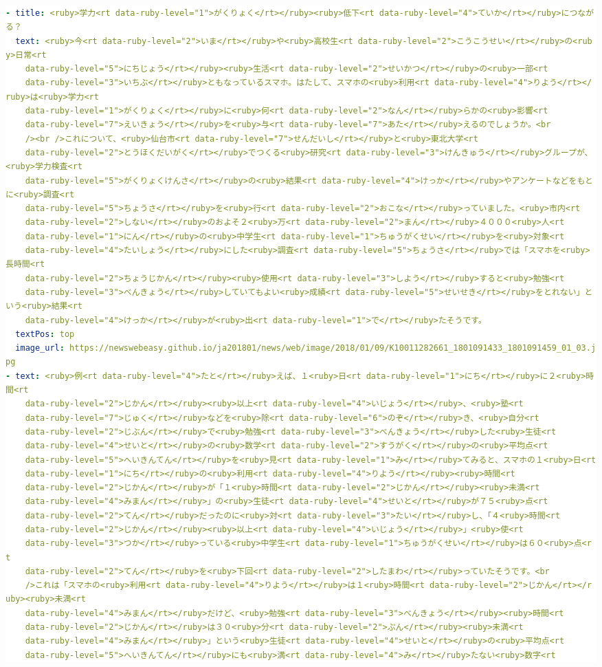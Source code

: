 ```yaml
- title: <ruby>学力<rt data-ruby-level="1">がくりょく</rt></ruby><ruby>低下<rt data-ruby-level="4">ていか</rt></ruby>につながる？
  text: <ruby>今<rt data-ruby-level="2">いま</rt></ruby>や<ruby>高校生<rt data-ruby-level="2">こうこうせい</rt></ruby>の<ruby>日常<rt
    data-ruby-level="5">にちじょう</rt></ruby><ruby>生活<rt data-ruby-level="2">せいかつ</rt></ruby>の<ruby>一部<rt
    data-ruby-level="3">いちぶ</rt></ruby>ともなっているスマホ。はたして、スマホの<ruby>利用<rt data-ruby-level="4">りよう</rt></ruby>は<ruby>学力<rt
    data-ruby-level="1">がくりょく</rt></ruby>に<ruby>何<rt data-ruby-level="2">なん</rt></ruby>らかの<ruby>影響<rt
    data-ruby-level="7">えいきょう</rt></ruby>を<ruby>与<rt data-ruby-level="7">あた</rt></ruby>えるのでしょうか。<br
    /><br />これについて、<ruby>仙台市<rt data-ruby-level="7">せんだいし</rt></ruby>と<ruby>東北大学<rt
    data-ruby-level="2">とうほくだいがく</rt></ruby>でつくる<ruby>研究<rt data-ruby-level="3">けんきゅう</rt></ruby>グループが、<ruby>学力検査<rt
    data-ruby-level="5">がくりょくけんさ</rt></ruby>の<ruby>結果<rt data-ruby-level="4">けっか</rt></ruby>やアンケートなどをもとに<ruby>調査<rt
    data-ruby-level="5">ちょうさ</rt></ruby>を<ruby>行<rt data-ruby-level="2">おこな</rt></ruby>っていました。<ruby>市内<rt
    data-ruby-level="2">しない</rt></ruby>のおよそ２<ruby>万<rt data-ruby-level="2">まん</rt></ruby>４０００<ruby>人<rt
    data-ruby-level="1">にん</rt></ruby>の<ruby>中学生<rt data-ruby-level="1">ちゅうがくせい</rt></ruby>を<ruby>対象<rt
    data-ruby-level="4">たいしょう</rt></ruby>にした<ruby>調査<rt data-ruby-level="5">ちょうさ</rt></ruby>では「スマホを<ruby>長時間<rt
    data-ruby-level="2">ちょうじかん</rt></ruby><ruby>使用<rt data-ruby-level="3">しよう</rt></ruby>すると<ruby>勉強<rt
    data-ruby-level="3">べんきょう</rt></ruby>していてもよい<ruby>成績<rt data-ruby-level="5">せいせき</rt></ruby>をとれない」という<ruby>結果<rt
    data-ruby-level="4">けっか</rt></ruby>が<ruby>出<rt data-ruby-level="1">で</rt></ruby>たそうです。
  textPos: top
  image_url: https://newswebeasy.github.io/ja201801/news/web/image/2018/01/09/K10011282661_1801091433_1801091459_01_03.jpg
- text: <ruby>例<rt data-ruby-level="4">たと</rt></ruby>えば、１<ruby>日<rt data-ruby-level="1">にち</rt></ruby>に２<ruby>時間<rt
    data-ruby-level="2">じかん</rt></ruby><ruby>以上<rt data-ruby-level="4">いじょう</rt></ruby>、<ruby>塾<rt
    data-ruby-level="7">じゅく</rt></ruby>などを<ruby>除<rt data-ruby-level="6">のぞ</rt></ruby>き、<ruby>自分<rt
    data-ruby-level="2">じぶん</rt></ruby>で<ruby>勉強<rt data-ruby-level="3">べんきょう</rt></ruby>した<ruby>生徒<rt
    data-ruby-level="4">せいと</rt></ruby>の<ruby>数学<rt data-ruby-level="2">すうがく</rt></ruby>の<ruby>平均点<rt
    data-ruby-level="5">へいきんてん</rt></ruby>を<ruby>見<rt data-ruby-level="1">み</rt></ruby>てみると、スマホの１<ruby>日<rt
    data-ruby-level="1">にち</rt></ruby>の<ruby>利用<rt data-ruby-level="4">りよう</rt></ruby><ruby>時間<rt
    data-ruby-level="2">じかん</rt></ruby>が「１<ruby>時間<rt data-ruby-level="2">じかん</rt></ruby><ruby>未満<rt
    data-ruby-level="4">みまん</rt></ruby>」の<ruby>生徒<rt data-ruby-level="4">せいと</rt></ruby>が７５<ruby>点<rt
    data-ruby-level="2">てん</rt></ruby>だったのに<ruby>対<rt data-ruby-level="3">たい</rt></ruby>し、「４<ruby>時間<rt
    data-ruby-level="2">じかん</rt></ruby><ruby>以上<rt data-ruby-level="4">いじょう</rt></ruby>」<ruby>使<rt
    data-ruby-level="3">つか</rt></ruby>っている<ruby>中学生<rt data-ruby-level="1">ちゅうがくせい</rt></ruby>は６０<ruby>点<rt
    data-ruby-level="2">てん</rt></ruby>を<ruby>下回<rt data-ruby-level="2">したまわ</rt></ruby>っていたそうです。<br
    />これは「スマホの<ruby>利用<rt data-ruby-level="4">りよう</rt></ruby>は１<ruby>時間<rt data-ruby-level="2">じかん</rt></ruby><ruby>未満<rt
    data-ruby-level="4">みまん</rt></ruby>だけど、<ruby>勉強<rt data-ruby-level="3">べんきょう</rt></ruby><ruby>時間<rt
    data-ruby-level="2">じかん</rt></ruby>は３０<ruby>分<rt data-ruby-level="2">ぷん</rt></ruby><ruby>未満<rt
    data-ruby-level="4">みまん</rt></ruby>」という<ruby>生徒<rt data-ruby-level="4">せいと</rt></ruby>の<ruby>平均点<rt
    data-ruby-level="5">へいきんてん</rt></ruby>にも<ruby>満<rt data-ruby-level="4">み</rt></ruby>たない<ruby>数字<rt
```